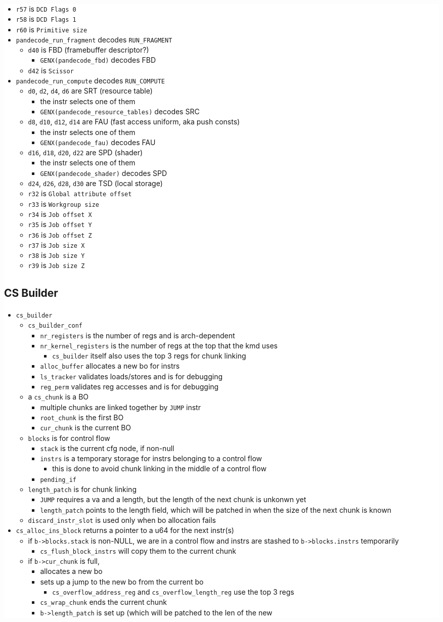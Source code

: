   - `r57` is `DCD Flags 0`
  - `r58` is `DCD Flags 1`
  - `r60` is `Primitive size`
- `pandecode_run_fragment` decodes `RUN_FRAGMENT`
  - `d40` is FBD (framebuffer descriptor?)
    - `GENX(pandecode_fbd)` decodes FBD
  - `d42` is `Scissor`
- `pandecode_run_compute` decodes `RUN_COMPUTE`
  - `d0`, `d2`, `d4`, `d6` are SRT (resource table)
    - the instr selects one of them
    - `GENX(pandecode_resource_tables)` decodes SRC
  - `d8`, `d10`, `d12`, `d14` are FAU (fast access uniform, aka push consts)
    - the instr selects one of them
    - `GENX(pandecode_fau)` decodes FAU
  - `d16`, `d18`, `d20`, `d22` are SPD (shader)
    - the instr selects one of them
    - `GENX(pandecode_shader)` decodes SPD
  - `d24`, `d26`, `d28`, `d30` are TSD (local storage)
  - `r32` is `Global attribute offset`
  - `r33` is `Workgroup size`
  - `r34` is `Job offset X`
  - `r35` is `Job offset Y`
  - `r36` is `Job offset Z`
  - `r37` is `Job size X`
  - `r38` is `Job size Y`
  - `r39` is `Job size Z`

## CS Builder

- `cs_builder`
  - `cs_builder_conf`
    - `nr_registers` is the number of regs and is arch-dependent
    - `nr_kernel_registers` is the number of regs at the top that the kmd uses
      - `cs_builder` itself also uses the top 3 regs for chunk linking
    - `alloc_buffer` allocates a new bo for instrs
    - `ls_tracker` validates loads/stores and is for debugging
    - `reg_perm` validates reg accesses and is for debugging
  - a `cs_chunk` is a BO
    - multiple chunks are linked together by `JUMP` instr
    - `root_chunk` is the first BO
    - `cur_chunk` is the current BO
  - `blocks` is for control flow
    - `stack` is the current cfg node, if non-null
    - `instrs` is a temporary storage for instrs belonging to a control flow
      - this is done to avoid chunk linking in the middle of a control flow
    - `pending_if`
  - `length_patch` is for chunk linking
    - `JUMP` requires a va and a length, but the length of the next chunk is
      unkonwn yet
    - `length_patch` points to the length field, which will be patched in when
      the size of the next chunk is known
  - `discard_instr_slot` is used only when bo allocation fails
- `cs_alloc_ins_block` returns a pointer to a u64 for the next instr(s)
  - if `b->blocks.stack` is non-NULL, we are in a control flow and instrs are
    stashed to `b->blocks.instrs` temporarily
    - `cs_flush_block_instrs` will copy them to the current chunk
  - if `b->cur_chunk` is full,
    - allocates a new bo
    - sets up a jump to the new bo from the current bo
      - `cs_overflow_address_reg` and `cs_overflow_length_reg` use the top 3
        regs
    - `cs_wrap_chunk` ends the current chunk
    - `b->length_patch` is set up (which will be patched to the len of the new